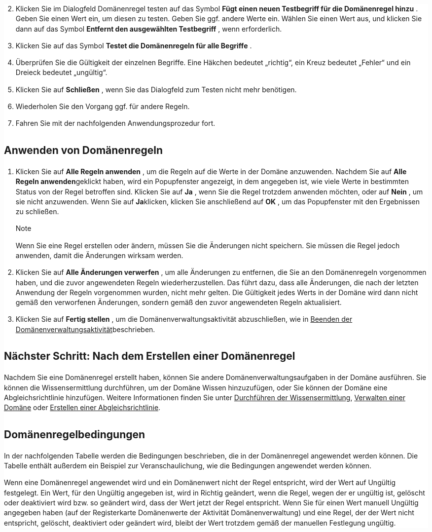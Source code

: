 2.  Klicken Sie im Dialogfeld Domänenregel testen auf das Symbol **Fügt einen neuen Testbegriff für die Domänenregel hinzu** . Geben Sie einen Wert ein, um diesen zu testen. Geben Sie ggf. andere Werte ein. Wählen Sie einen Wert aus, und klicken Sie dann auf das Symbol **Entfernt den ausgewählten Testbegriff** , wenn erforderlich.  
  
3.  Klicken Sie auf das Symbol **Testet die Domänenregeln für alle Begriffe** .  
  
4.  Überprüfen Sie die Gültigkeit der einzelnen Begriffe. Eine Häkchen bedeutet „richtig“, ein Kreuz bedeutet „Fehler“ und ein Dreieck bedeutet „ungültig“.  
  
5.  Klicken Sie auf **Schließen** , wenn Sie das Dialogfeld zum Testen nicht mehr benötigen.  
  
6.  Wiederholen Sie den Vorgang ggf. für andere Regeln.  
  
7.  Fahren Sie mit der nachfolgenden Anwendungsprozedur fort.  
  
##  <a name="Apply"></a> Anwenden von Domänenregeln  
  
1.  Klicken Sie auf **Alle Regeln anwenden** , um die Regeln auf die Werte in der Domäne anzuwenden. Nachdem Sie auf **Alle Regeln anwenden**geklickt haben, wird ein Popupfenster angezeigt, in dem angegeben ist, wie viele Werte in bestimmten Status von der Regel betroffen sind. Klicken Sie auf **Ja** , wenn Sie die Regel trotzdem anwenden möchten, oder auf **Nein** , um sie nicht anzuwenden. Wenn Sie auf **Ja**klicken, klicken Sie anschließend auf **OK** , um das Popupfenster mit den Ergebnissen zu schließen.  
  
    > [!NOTE]  
    >  Wenn Sie eine Regel erstellen oder ändern, müssen Sie die Änderungen nicht speichern. Sie müssen die Regel jedoch anwenden, damit die Änderungen wirksam werden.  
  
2.  Klicken Sie auf **Alle Änderungen verwerfen** , um alle Änderungen zu entfernen, die Sie an den Domänenregeln vorgenommen haben, und die zuvor angewendeten Regeln wiederherzustellen. Das führt dazu, dass alle Änderungen, die nach der letzten Anwendung der Regeln vorgenommen wurden, nicht mehr gelten. Die Gültigkeit jedes Werts in der Domäne wird dann nicht gemäß den verworfenen Änderungen, sondern gemäß den zuvor angewendeten Regeln aktualisiert.  
  
3.  Klicken Sie auf **Fertig stellen** , um die Domänenverwaltungsaktivität abzuschließen, wie in [Beenden der Domänenverwaltungsaktivität](../../2014/data-quality-services/end-the-domain-management-activity.md)beschrieben.  
  
##  <a name="FollowUp"></a>Nächster Schritt: Nach dem Erstellen einer Domänenregel  
 Nachdem Sie eine Domänenregel erstellt haben, können Sie andere Domänenverwaltungsaufgaben in der Domäne ausführen. Sie können die Wissensermittlung durchführen, um der Domäne Wissen hinzuzufügen, oder Sie können der Domäne eine Abgleichsrichtlinie hinzufügen. Weitere Informationen finden Sie unter [Durchführen der Wissensermittlung](../../2014/data-quality-services/perform-knowledge-discovery.md), [Verwalten einer Domäne](../../2014/data-quality-services/managing-a-domain.md) oder [Erstellen einer Abgleichsrichtlinie](../../2014/data-quality-services/create-a-matching-policy.md).  
  
##  <a name="Conditions"></a> Domänenregelbedingungen  
 In der nachfolgenden Tabelle werden die Bedingungen beschrieben, die in der Domänenregel angewendet werden können. Die Tabelle enthält außerdem ein Beispiel zur Veranschaulichung, wie die Bedingungen angewendet werden können.  
  
 Wenn eine Domänenregel angewendet wird und ein Domänenwert nicht der Regel entspricht, wird der Wert auf Ungültig festgelegt. Ein Wert, für den Ungültig angegeben ist, wird in Richtig geändert, wenn die Regel, wegen der er ungültig ist, gelöscht oder deaktiviert wird bzw. so geändert wird, dass der Wert jetzt der Regel entspricht. Wenn Sie für einen Wert manuell Ungültig angegeben haben (auf der Registerkarte Domänenwerte der Aktivität Domänenverwaltung) und eine Regel, der der Wert nicht entspricht, gelöscht, deaktiviert oder geändert wird, bleibt der Wert trotzdem gemäß der manuellen Festlegung ungültig.  
  